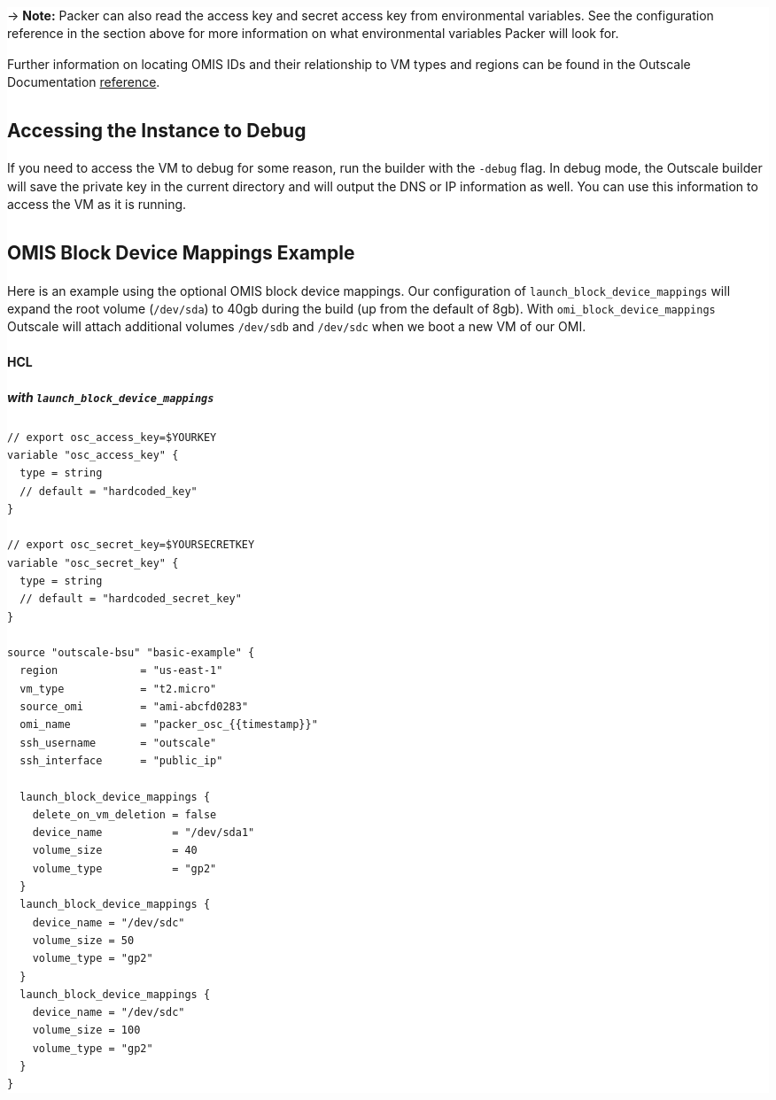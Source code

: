-> **Note:** Packer can also read the access key and secret access key from
environmental variables. See the configuration reference in the section above
for more information on what environmental variables Packer will look for.

Further information on locating OMIS IDs and their relationship to VM
types and regions can be found in the Outscale Documentation [reference](https://docs.outscale.com/en/userguide/Official-OMIs-Reference.html).

## Accessing the Instance to Debug

If you need to access the VM to debug for some reason, run the builder
with the `-debug` flag. In debug mode, the Outscale builder will save the private key in the current directory and will output the DNS or IP information as well.
You can use this information to access the VM as it is running.

## OMIS Block Device Mappings Example

Here is an example using the optional OMIS block device mappings. Our
configuration of `launch_block_device_mappings` will expand the root volume
(`/dev/sda`) to 40gb during the build (up from the default of 8gb). With
`omi_block_device_mappings` Outscale will attach additional volumes `/dev/sdb` and
`/dev/sdc` when we boot a new VM of our OMI.

#### HCL
##### with `launch_block_device_mappings`
```hcl
// export osc_access_key=$YOURKEY
variable "osc_access_key" {
  type = string
  // default = "hardcoded_key"
}

// export osc_secret_key=$YOURSECRETKEY
variable "osc_secret_key" {
  type = string
  // default = "hardcoded_secret_key"
}

source "outscale-bsu" "basic-example" {
  region             = "us-east-1"
  vm_type            = "t2.micro"
  source_omi         = "ami-abcfd0283"
  omi_name           = "packer_osc_{{timestamp}}"
  ssh_username       = "outscale"
  ssh_interface      = "public_ip"

  launch_block_device_mappings {
    delete_on_vm_deletion = false
    device_name           = "/dev/sda1"
    volume_size           = 40
    volume_type           = "gp2"
  }
  launch_block_device_mappings {
    device_name = "/dev/sdc"
    volume_size = 50
    volume_type = "gp2"
  }
  launch_block_device_mappings {
    device_name = "/dev/sdc"
    volume_size = 100
    volume_type = "gp2"
  }
}

```